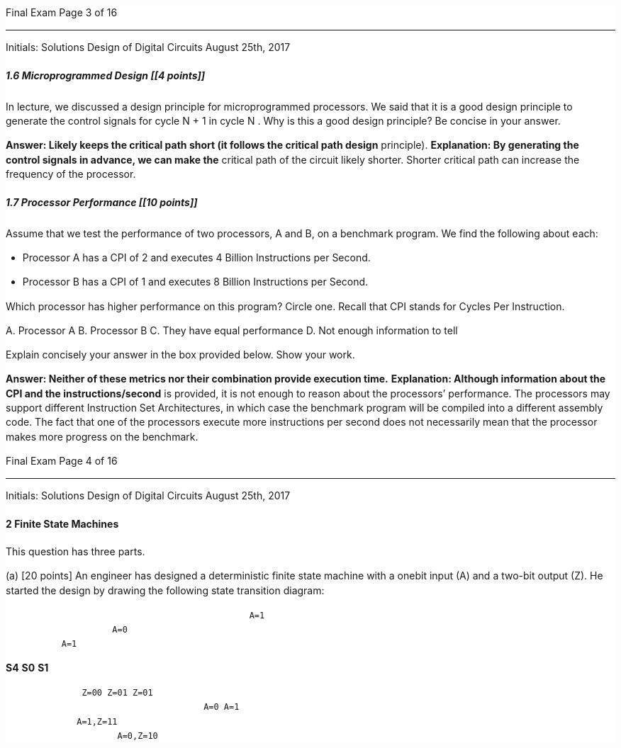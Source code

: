 Final Exam Page 3 of 16


-----

Initials: Solutions Design of Digital Circuits August 25th, 2017

##### 1.6 Microprogrammed Design [[4 points]]

In lecture, we discussed a design principle for microprogrammed processors. We said that
it is a good design principle to generate the control signals for cycle N + 1 in cycle N .
Why is this a good design principle? Be concise in your answer.

**Answer: Likely keeps the critical path short (it follows the critical path design**
principle).
**Explanation: By generating the control signals in advance, we can make the**
critical path of the circuit likely shorter. Shorter critical path can increase the
frequency of the processor.

##### 1.7 Processor Performance [[10 points]]

Assume that we test the performance of two processors, A and B, on a benchmark
program. We find the following about each:

  - Processor A has a CPI of 2 and executes 4 Billion Instructions per Second.

  - Processor B has a CPI of 1 and executes 8 Billion Instructions per Second.

Which processor has higher performance on this program? Circle one.
Recall that CPI stands for Cycles Per Instruction.

A. Processor A
B. Processor B
C. They have equal performance
D. Not enough information to tell

Explain concisely your answer in the box provided below. Show your work.

**Answer: Neither of these metrics nor their combination provide execution time.**
**Explanation: Although information about the CPI and the instructions/second**
is provided, it is not enough to reason about the processors’ performance. The
processors may support different Instruction Set Architectures, in which case
the benchmark program will be compiled into a different assembly code. The
fact that one of the processors execute more instructions per second does not
necessarily mean that the processor makes more progress on the benchmark.

Final Exam Page 4 of 16


-----

Initials: Solutions Design of Digital Circuits August 25th, 2017

#### 2 Finite State Machines

This question has three parts.

(a) [20 points] An engineer has designed a deterministic finite state machine with a onebit input (A) and a two-bit output (Z). He started the design by drawing the following
state transition diagram:
```
                                                A=1
                     A=0
           A=1

```
**S4** **S0** **S1**
```
               Z=00 Z=01 Z=01
                                       A=0 A=1
              A=1,Z=11
                      A=0,Z=10
```